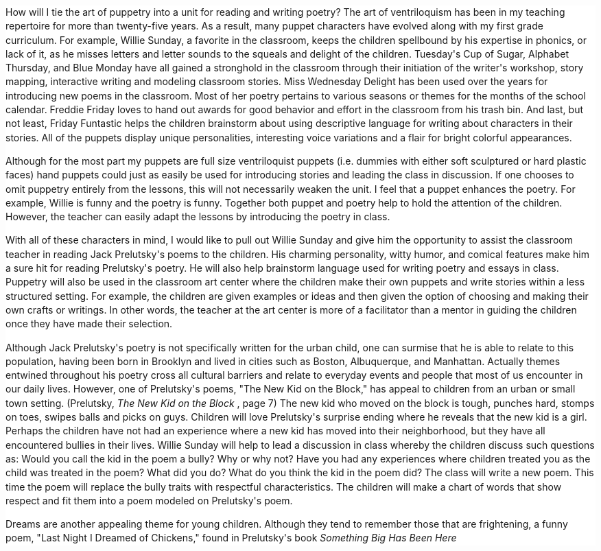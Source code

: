  How will I tie the art of puppetry into a unit for reading and writing poetry?  The art of ventriloquism has been in my teaching repertoire for more than twenty-five years.  As a result, many puppet characters have evolved along with my first grade curriculum.  For example, Willie Sunday, a favorite in the classroom, keeps the children spellbound by his expertise in phonics, or lack of it, as he misses letters and letter sounds to the squeals and delight of the children.  Tuesday's Cup of Sugar, Alphabet Thursday, and Blue Monday have all gained a stronghold in the classroom through their initiation of the writer's workshop, story mapping, interactive writing and modeling classroom stories. Miss Wednesday Delight has been used over the years for introducing new poems in the classroom.  Most of her poetry pertains to various seasons or themes for the months of the school calendar.  Freddie Friday loves to hand out awards for good behavior and effort in the classroom from his trash bin.  And last, but not least, Friday Funtastic helps the children brainstorm about using descriptive language for writing about characters in their stories.  All of the puppets display unique personalities, interesting voice variations and a flair for bright colorful appearances.
 </p>
<p>
  Although for the most part my puppets are full size ventriloquist puppets (i.e. dummies with either soft sculptured or hard plastic faces) hand puppets could just as easily be used for introducing stories and leading the class in discussion.  If one chooses to omit puppetry entirely from the lessons, this will not necessarily weaken the unit.  I feel that a puppet enhances the poetry.  For example, Willie is funny and the poetry is funny.  Together both puppet and poetry help to hold the attention of the children.  However, the teacher can easily adapt the lessons by introducing the poetry in class.
 </p>
<p>
  With all of these characters in mind, I would like to pull out Willie Sunday and give him the opportunity to assist the classroom teacher in reading Jack Prelutsky's poems to the children. His charming personality, witty humor, and comical features make him a sure hit for reading Prelutsky's poetry. He will also help brainstorm language used for writing poetry and essays in class.  Puppetry will also be used in the classroom art center where the children make their own puppets and write stories within a less structured setting.  For example, the children are given examples or ideas and then given the option of choosing and making their own crafts or writings.  In other words, the teacher at the art center is more of a facilitator than a mentor in guiding the children once they have made their selection.
 </p>
<p>
  Although Jack Prelutsky's poetry is not specifically written for the urban child, one can surmise that he is able to relate to this population, having been born in Brooklyn and lived in cities such as Boston, Albuquerque, and Manhattan.  Actually themes entwined throughout his poetry cross all cultural barriers and relate to everyday events and people that most of us encounter in our daily lives. However, one of Prelutsky's poems, "The New Kid on the Block," has appeal to children from an urban or small town setting. (Prelutsky,
  <i>
   The New Kid on the Block
  </i>
  , page 7)  The new kid who moved on the block is tough, punches hard, stomps on toes, swipes balls and picks on guys.  Children will love Prelutsky's surprise ending where he reveals that the new kid is a girl.  Perhaps the children have not had an experience where a new kid has moved into their neighborhood, but they have all encountered bullies in their lives.  Willie Sunday will help to lead a discussion in class whereby the children discuss such questions as:  Would you call the kid in the poem a bully?  Why or why not?  Have you had any experiences where children treated you as the child was treated in the poem?  What did you do?  What do you think the kid in the poem did?  The class will write a new poem.  This time the poem will replace the bully traits with respectful characteristics.  The children will make a chart of words that show respect and fit them into a poem modeled on Prelutsky's poem.
 </p>
<p>
  Dreams are another appealing theme for young children.  Although they tend to remember those that are frightening, a funny poem, "Last Night I Dreamed of Chickens," found in Prelutsky's book
  <i>
   Something Big Has Been Here
   <b>
   </b>
  </i>
